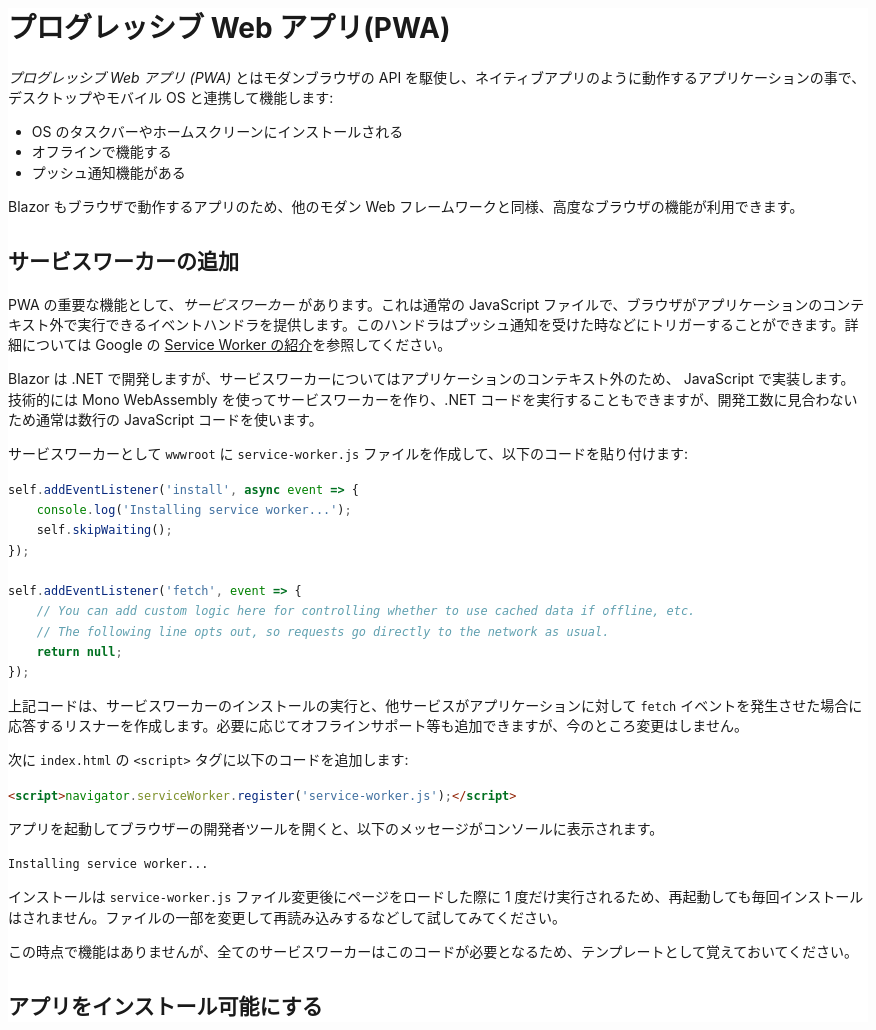 # プログレッシブ Web アプリ(PWA)

*プログレッシブ Web アプリ (PWA)* とはモダンブラウザの API を駆使し、ネイティブアプリのように動作するアプリケーションの事で、デスクトップやモバイル OS と連携して機能します:

 * OS のタスクバーやホームスクリーンにインストールされる
 * オフラインで機能する
 * プッシュ通知機能がある

Blazor もブラウザで動作するアプリのため、他のモダン Web フレームワークと同様、高度なブラウザの機能が利用できます。

## サービスワーカーの追加

PWA の重要な機能として、*サービスワーカー* があります。これは通常の JavaScript ファイルで、ブラウザがアプリケーションのコンテキスト外で実行できるイベントハンドラを提供します。このハンドラはプッシュ通知を受けた時などにトリガーすることができます。詳細については Google の [Service Worker の紹介](https://developers.google.com/web/fundamentals/primers/service-workers)を参照してください。

Blazor は .NET で開発しますが、サービスワーカーについてはアプリケーションのコンテキスト外のため、 JavaScript で実装します。技術的には Mono WebAssembly を使ってサービスワーカーを作り、.NET コードを実行することもできますが、開発工数に見合わないため通常は数行の JavaScript コードを使います。

サービスワーカーとして `wwwroot` に `service-worker.js` ファイルを作成して、以下のコードを貼り付けます:

```js
self.addEventListener('install', async event => {
    console.log('Installing service worker...');
    self.skipWaiting();
});

self.addEventListener('fetch', event => {
    // You can add custom logic here for controlling whether to use cached data if offline, etc.
    // The following line opts out, so requests go directly to the network as usual.
    return null;
});
```

上記コードは、サービスワーカーのインストールの実行と、他サービスがアプリケーションに対して `fetch` イベントを発生させた場合に応答するリスナーを作成します。必要に応じてオフラインサポート等も追加できますが、今のところ変更はしません。

次に `index.html` の `<script>` タグに以下のコードを追加します:

```html
<script>navigator.serviceWorker.register('service-worker.js');</script>
```

アプリを起動してブラウザーの開発者ツールを開くと、以下のメッセージがコンソールに表示されます。

```
Installing service worker...
```

インストールは `service-worker.js` ファイル変更後にページをロードした際に 1 度だけ実行されるため、再起動しても毎回インストールはされません。ファイルの一部を変更して再読み込みするなどして試してみてください。

この時点で機能はありませんが、全てのサービスワーカーはこのコードが必要となるため、テンプレートとして覚えておいてください。

## アプリをインストール可能にする
